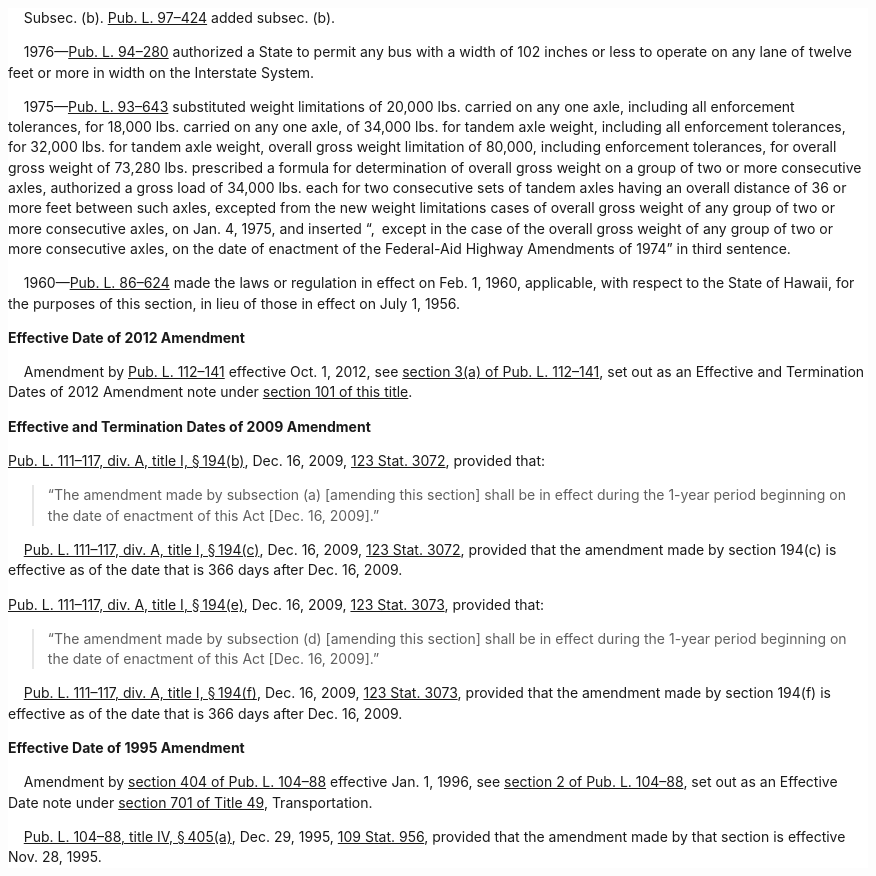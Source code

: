     Subsec. (b). [Pub. L. 97–424][/us/pl/97/424] added subsec. (b).

    1976—[Pub. L. 94–280][/us/pl/94/280] authorized a State to permit any bus with a width of 102 inches or less to operate on any lane of twelve feet or more in width on the Interstate System.

    1975—[Pub. L. 93–643][/us/pl/93/643] substituted weight limitations of 20,000 lbs. carried on any one axle, including all enforcement tolerances, for 18,000 lbs. carried on any one axle, of 34,000 lbs. for tandem axle weight, including all enforcement tolerances, for 32,000 lbs. for tandem axle weight, overall gross weight limitation of 80,000, including enforcement tolerances, for overall gross weight of 73,280 lbs. prescribed a formula for determination of overall gross weight on a group of two or more consecutive axles, authorized a gross load of 34,000 lbs. each for two consecutive sets of tandem axles having an overall distance of 36 or more feet between such axles, excepted from the new weight limitations cases of overall gross weight of any group of two or more consecutive axles, on Jan. 4, 1975, and inserted “, except in the case of the overall gross weight of any group of two or more consecutive axles, on the date of enactment of the Federal-Aid Highway Amendments of 1974” in third sentence.

    1960—[Pub. L. 86–624][/us/pl/86/624] made the laws or regulation in effect on Feb. 1, 1960, applicable, with respect to the State of Hawaii, for the purposes of this section, in lieu of those in effect on July 1, 1956.

 __Effective Date of 2012 Amendment__ 

    Amendment by [Pub. L. 112–141][/us/pl/112/141] effective Oct. 1, 2012, see [section 3(a) of Pub. L. 112–141][/us/pl/112/141/s3/a], set out as an Effective and Termination Dates of 2012 Amendment note under [section 101 of this title][/us/usc/t23/s101].

 __Effective and Termination Dates of 2009 Amendment__ 

[Pub. L. 111–117, div. A, title I, § 194(b)][/us/pl/111/117/s194/b], Dec. 16, 2009, [123 Stat. 3072][/us/stat/123/3072], provided that: 

> “The amendment made by subsection (a) \[amending this section\] shall be in effect during the 1-year period beginning on the date of enactment of this Act \[Dec. 16, 2009\].”

    [Pub. L. 111–117, div. A, title I, § 194(c)][/us/pl/111/117/s194/c], Dec. 16, 2009, [123 Stat. 3072][/us/stat/123/3072], provided that the amendment made by section 194(c) is effective as of the date that is 366 days after Dec. 16, 2009.

[Pub. L. 111–117, div. A, title I, § 194(e)][/us/pl/111/117/s194/e], Dec. 16, 2009, [123 Stat. 3073][/us/stat/123/3073], provided that: 

> “The amendment made by subsection (d) \[amending this section\] shall be in effect during the 1-year period beginning on the date of enactment of this Act \[Dec. 16, 2009\].”

    [Pub. L. 111–117, div. A, title I, § 194(f)][/us/pl/111/117/s194/f], Dec. 16, 2009, [123 Stat. 3073][/us/stat/123/3073], provided that the amendment made by section 194(f) is effective as of the date that is 366 days after Dec. 16, 2009.

 __Effective Date of 1995 Amendment__ 

    Amendment by [section 404 of Pub. L. 104–88][/us/pl/104/88/s404] effective Jan. 1, 1996, see [section 2 of Pub. L. 104–88][/us/pl/104/88/s2], set out as an Effective Date note under [section 701 of Title 49][/us/usc/t49/s701], Transportation.

    [Pub. L. 104–88, title IV, § 405(a)][/us/pl/104/88/s405/a], Dec. 29, 1995, [109 Stat. 956][/us/stat/109/956], provided that the amendment made by that section is effective Nov. 28, 1995.


[/us/stat/104/2186]: https://publicdocs.github.io/go/links?ns=uslm&ref=%2Fus%2Fstat%2F104%2F2186
[/us/usc/t42/s5121]: https://publicdocs.github.io/go/links?ns=uslm&ref=%2Fus%2Fusc%2Ft42%2Fs5121
[/us/pl/85/767]: https://publicdocs.github.io/go/links?ns=uslm&ref=%2Fus%2Fpl%2F85%2F767
[/us/stat/72/902]: https://publicdocs.github.io/go/links?ns=uslm&ref=%2Fus%2Fstat%2F72%2F902
[/us/pl/86/624/s17/e]: https://publicdocs.github.io/go/links?ns=uslm&ref=%2Fus%2Fpl%2F86%2F624%2Fs17%2Fe
[/us/stat/74/416]: https://publicdocs.github.io/go/links?ns=uslm&ref=%2Fus%2Fstat%2F74%2F416
[/us/pl/93/643/s106]: https://publicdocs.github.io/go/links?ns=uslm&ref=%2Fus%2Fpl%2F93%2F643%2Fs106
[/us/stat/88/2283]: https://publicdocs.github.io/go/links?ns=uslm&ref=%2Fus%2Fstat%2F88%2F2283
[/us/pl/94/280/s120]: https://publicdocs.github.io/go/links?ns=uslm&ref=%2Fus%2Fpl%2F94%2F280%2Fs120
[/us/stat/90/438]: https://publicdocs.github.io/go/links?ns=uslm&ref=%2Fus%2Fstat%2F90%2F438
[/us/pl/97/424/s133]: https://publicdocs.github.io/go/links?ns=uslm&ref=%2Fus%2Fpl%2F97%2F424%2Fs133
[/us/stat/96/2123]: https://publicdocs.github.io/go/links?ns=uslm&ref=%2Fus%2Fstat%2F96%2F2123
[/us/pl/100/17/s133/a/3]: https://publicdocs.github.io/go/links?ns=uslm&ref=%2Fus%2Fpl%2F100%2F17%2Fs133%2Fa%2F3
[/us/stat/101/170]: https://publicdocs.github.io/go/links?ns=uslm&ref=%2Fus%2Fstat%2F101%2F170
[/us/pl/100/17/s119]: https://publicdocs.github.io/go/links?ns=uslm&ref=%2Fus%2Fpl%2F100%2F17%2Fs119
[/us/stat/101/157]: https://publicdocs.github.io/go/links?ns=uslm&ref=%2Fus%2Fstat%2F101%2F157
[/us/pl/100/202/s101]: https://publicdocs.github.io/go/links?ns=uslm&ref=%2Fus%2Fpl%2F100%2F202%2Fs101
[/us/stat/101/1329-358]: https://publicdocs.github.io/go/links?ns=uslm&ref=%2Fus%2Fstat%2F101%2F1329-358
[/us/pl/101/427]: https://publicdocs.github.io/go/links?ns=uslm&ref=%2Fus%2Fpl%2F101%2F427
[/us/stat/104/927]: https://publicdocs.github.io/go/links?ns=uslm&ref=%2Fus%2Fstat%2F104%2F927
[/us/pl/102/240/s1023/a]: https://publicdocs.github.io/go/links?ns=uslm&ref=%2Fus%2Fpl%2F102%2F240%2Fs1023%2Fa
[/us/stat/105/1951]: https://publicdocs.github.io/go/links?ns=uslm&ref=%2Fus%2Fstat%2F105%2F1951
[/us/pl/103/331/s332]: https://publicdocs.github.io/go/links?ns=uslm&ref=%2Fus%2Fpl%2F103%2F331%2Fs332
[/us/stat/108/2493]: https://publicdocs.github.io/go/links?ns=uslm&ref=%2Fus%2Fstat%2F108%2F2493
[/us/pl/103/429/s3/3]: https://publicdocs.github.io/go/links?ns=uslm&ref=%2Fus%2Fpl%2F103%2F429%2Fs3%2F3
[/us/stat/108/4377]: https://publicdocs.github.io/go/links?ns=uslm&ref=%2Fus%2Fstat%2F108%2F4377
[/us/pl/104/59/s312/a/1]: https://publicdocs.github.io/go/links?ns=uslm&ref=%2Fus%2Fpl%2F104%2F59%2Fs312%2Fa%2F1
[/us/stat/109/584]: https://publicdocs.github.io/go/links?ns=uslm&ref=%2Fus%2Fstat%2F109%2F584
[/us/pl/104/88]: https://publicdocs.github.io/go/links?ns=uslm&ref=%2Fus%2Fpl%2F104%2F88
[/us/stat/109/956]: https://publicdocs.github.io/go/links?ns=uslm&ref=%2Fus%2Fstat%2F109%2F956
[/us/pl/105/178]: https://publicdocs.github.io/go/links?ns=uslm&ref=%2Fus%2Fpl%2F105%2F178
[/us/stat/112/136]: https://publicdocs.github.io/go/links?ns=uslm&ref=%2Fus%2Fstat%2F112%2F136
[/us/pl/107/107/s1064]: https://publicdocs.github.io/go/links?ns=uslm&ref=%2Fus%2Fpl%2F107%2F107%2Fs1064
[/us/stat/115/1233]: https://publicdocs.github.io/go/links?ns=uslm&ref=%2Fus%2Fstat%2F115%2F1233
[/us/pl/108/447/s121]: https://publicdocs.github.io/go/links?ns=uslm&ref=%2Fus%2Fpl%2F108%2F447%2Fs121
[/us/stat/118/3347]: https://publicdocs.github.io/go/links?ns=uslm&ref=%2Fus%2Fstat%2F118%2F3347
[/us/pl/109/58/s756/c]: https://publicdocs.github.io/go/links?ns=uslm&ref=%2Fus%2Fpl%2F109%2F58%2Fs756%2Fc
[/us/stat/119/832]: https://publicdocs.github.io/go/links?ns=uslm&ref=%2Fus%2Fstat%2F119%2F832
[/us/pl/109/59/s1111/b/3]: https://publicdocs.github.io/go/links?ns=uslm&ref=%2Fus%2Fpl%2F109%2F59%2Fs1111%2Fb%2F3
[/us/stat/119/1171]: https://publicdocs.github.io/go/links?ns=uslm&ref=%2Fus%2Fstat%2F119%2F1171
[/us/pl/111/117/s194/a]: https://publicdocs.github.io/go/links?ns=uslm&ref=%2Fus%2Fpl%2F111%2F117%2Fs194%2Fa
[/us/stat/123/3072]: https://publicdocs.github.io/go/links?ns=uslm&ref=%2Fus%2Fstat%2F123%2F3072
[/us/pl/112/55/s125]: https://publicdocs.github.io/go/links?ns=uslm&ref=%2Fus%2Fpl%2F112%2F55%2Fs125
[/us/stat/125/655]: https://publicdocs.github.io/go/links?ns=uslm&ref=%2Fus%2Fstat%2F125%2F655
[/us/pl/112/141]: https://publicdocs.github.io/go/links?ns=uslm&ref=%2Fus%2Fpl%2F112%2F141
[/us/stat/126/557]: https://publicdocs.github.io/go/links?ns=uslm&ref=%2Fus%2Fstat%2F126%2F557
[/us/pl/93/643]: https://publicdocs.github.io/go/links?ns=uslm&ref=%2Fus%2Fpl%2F93%2F643
[/us/usc/t23/s118/b]: https://publicdocs.github.io/go/links?ns=uslm&ref=%2Fus%2Fusc%2Ft23%2Fs118%2Fb
[/us/pl/112/141/s1519/c/5]: https://publicdocs.github.io/go/links?ns=uslm&ref=%2Fus%2Fpl%2F112%2F141%2Fs1519%2Fc%2F5
[/us/pl/100/17]: https://publicdocs.github.io/go/links?ns=uslm&ref=%2Fus%2Fpl%2F100%2F17
[/us/pl/101/516/s335]: https://publicdocs.github.io/go/links?ns=uslm&ref=%2Fus%2Fpl%2F101%2F516%2Fs335
[/us/pl/102/240]: https://publicdocs.github.io/go/links?ns=uslm&ref=%2Fus%2Fpl%2F102%2F240
[/us/pl/104/59]: https://publicdocs.github.io/go/links?ns=uslm&ref=%2Fus%2Fpl%2F104%2F59
[/us/pl/104/88]: https://publicdocs.github.io/go/links?ns=uslm&ref=%2Fus%2Fpl%2F104%2F88
[/us/pl/93/288]: https://publicdocs.github.io/go/links?ns=uslm&ref=%2Fus%2Fpl%2F93%2F288
[/us/stat/88/143]: https://publicdocs.github.io/go/links?ns=uslm&ref=%2Fus%2Fstat%2F88%2F143
[/us/usc/t42/s5121]: https://publicdocs.github.io/go/links?ns=uslm&ref=%2Fus%2Fusc%2Ft42%2Fs5121
[/us/pl/111/117]: https://publicdocs.github.io/go/links?ns=uslm&ref=%2Fus%2Fpl%2F111%2F117
[/us/pl/111/117]: https://publicdocs.github.io/go/links?ns=uslm&ref=%2Fus%2Fpl%2F111%2F117
[/us/pl/111/117]: https://publicdocs.github.io/go/links?ns=uslm&ref=%2Fus%2Fpl%2F111%2F117
[/us/pl/111/117]: https://publicdocs.github.io/go/links?ns=uslm&ref=%2Fus%2Fpl%2F111%2F117
[/us/pl/112/141/s1404/a]: https://publicdocs.github.io/go/links?ns=uslm&ref=%2Fus%2Fpl%2F112%2F141%2Fs1404%2Fa
[/us/usc/t23/s104/b/1]: https://publicdocs.github.io/go/links?ns=uslm&ref=%2Fus%2Fusc%2Ft23%2Fs104%2Fb%2F1
[/us/pl/112/141/s1510/1]: https://publicdocs.github.io/go/links?ns=uslm&ref=%2Fus%2Fpl%2F112%2F141%2Fs1510%2F1
[/us/pl/112/141/s1510/2]: https://publicdocs.github.io/go/links?ns=uslm&ref=%2Fus%2Fpl%2F112%2F141%2Fs1510%2F2
[/us/pl/112/141/s1511]: https://publicdocs.github.io/go/links?ns=uslm&ref=%2Fus%2Fpl%2F112%2F141%2Fs1511
[/us/pl/112/55]: https://publicdocs.github.io/go/links?ns=uslm&ref=%2Fus%2Fpl%2F112%2F55
[/us/pl/111/117/s194/c]: https://publicdocs.github.io/go/links?ns=uslm&ref=%2Fus%2Fpl%2F111%2F117%2Fs194%2Fc
[/us/pl/111/117/s194/a]: https://publicdocs.github.io/go/links?ns=uslm&ref=%2Fus%2Fpl%2F111%2F117%2Fs194%2Fa
[/us/pl/111/117/s194/f]: https://publicdocs.github.io/go/links?ns=uslm&ref=%2Fus%2Fpl%2F111%2F117%2Fs194%2Ff
[/us/pl/111/117/s194/d]: https://publicdocs.github.io/go/links?ns=uslm&ref=%2Fus%2Fpl%2F111%2F117%2Fs194%2Fd
[/us/pl/109/58]: https://publicdocs.github.io/go/links?ns=uslm&ref=%2Fus%2Fpl%2F109%2F58
[/us/pl/109/59]: https://publicdocs.github.io/go/links?ns=uslm&ref=%2Fus%2Fpl%2F109%2F59
[/us/pl/108/447]: https://publicdocs.github.io/go/links?ns=uslm&ref=%2Fus%2Fpl%2F108%2F447
[/us/pl/107/107]: https://publicdocs.github.io/go/links?ns=uslm&ref=%2Fus%2Fpl%2F107%2F107
[/us/pl/105/178/s1212/d/1]: https://publicdocs.github.io/go/links?ns=uslm&ref=%2Fus%2Fpl%2F105%2F178%2Fs1212%2Fd%2F1
[/us/pl/105/178/s1106/c/2/B]: https://publicdocs.github.io/go/links?ns=uslm&ref=%2Fus%2Fpl%2F105%2F178%2Fs1106%2Fc%2F2%2FB
[/us/pl/104/59/s312/a/1]: https://publicdocs.github.io/go/links?ns=uslm&ref=%2Fus%2Fpl%2F104%2F59%2Fs312%2Fa%2F1
[/us/pl/104/59/s312/a/2]: https://publicdocs.github.io/go/links?ns=uslm&ref=%2Fus%2Fpl%2F104%2F59%2Fs312%2Fa%2F2
[/us/pl/104/59/s312/b]: https://publicdocs.github.io/go/links?ns=uslm&ref=%2Fus%2Fpl%2F104%2F59%2Fs312%2Fb
[/us/pl/104/88/s405/a/1]: https://publicdocs.github.io/go/links?ns=uslm&ref=%2Fus%2Fpl%2F104%2F88%2Fs405%2Fa%2F1
[/us/pl/104/88/s404]: https://publicdocs.github.io/go/links?ns=uslm&ref=%2Fus%2Fpl%2F104%2F88%2Fs404
[/us/pl/103/331]: https://publicdocs.github.io/go/links?ns=uslm&ref=%2Fus%2Fpl%2F103%2F331
[/us/pl/103/429]: https://publicdocs.github.io/go/links?ns=uslm&ref=%2Fus%2Fpl%2F103%2F429
[/us/pl/102/240/s1023/a]: https://publicdocs.github.io/go/links?ns=uslm&ref=%2Fus%2Fpl%2F102%2F240%2Fs1023%2Fa
[/us/usc/t23/s104/b/1]: https://publicdocs.github.io/go/links?ns=uslm&ref=%2Fus%2Fusc%2Ft23%2Fs104%2Fb%2F1
[/us/pl/102/240/s1023/b]: https://publicdocs.github.io/go/links?ns=uslm&ref=%2Fus%2Fpl%2F102%2F240%2Fs1023%2Fb
[/us/pl/101/427]: https://publicdocs.github.io/go/links?ns=uslm&ref=%2Fus%2Fpl%2F101%2F427
[/us/pl/100/202]: https://publicdocs.github.io/go/links?ns=uslm&ref=%2Fus%2Fpl%2F100%2F202
[/us/pl/100/17/s119/d/1]: https://publicdocs.github.io/go/links?ns=uslm&ref=%2Fus%2Fpl%2F100%2F17%2Fs119%2Fd%2F1
[/us/pl/100/17/s119/a/1]: https://publicdocs.github.io/go/links?ns=uslm&ref=%2Fus%2Fpl%2F100%2F17%2Fs119%2Fa%2F1
[/us/pl/100/17/s119/a/3]: https://publicdocs.github.io/go/links?ns=uslm&ref=%2Fus%2Fpl%2F100%2F17%2Fs119%2Fa%2F3
[/us/usc/t23/s118/b/1]: https://publicdocs.github.io/go/links?ns=uslm&ref=%2Fus%2Fusc%2Ft23%2Fs118%2Fb%2F1
[/us/pl/100/17/s119/d/2]: https://publicdocs.github.io/go/links?ns=uslm&ref=%2Fus%2Fpl%2F100%2F17%2Fs119%2Fd%2F2
[/us/pl/100/17/s119/c]: https://publicdocs.github.io/go/links?ns=uslm&ref=%2Fus%2Fpl%2F100%2F17%2Fs119%2Fc
[/us/pl/97/424]: https://publicdocs.github.io/go/links?ns=uslm&ref=%2Fus%2Fpl%2F97%2F424
[/us/pl/97/424]: https://publicdocs.github.io/go/links?ns=uslm&ref=%2Fus%2Fpl%2F97%2F424
[/us/pl/97/424]: https://publicdocs.github.io/go/links?ns=uslm&ref=%2Fus%2Fpl%2F97%2F424
[/us/pl/94/280]: https://publicdocs.github.io/go/links?ns=uslm&ref=%2Fus%2Fpl%2F94%2F280
[/us/pl/93/643]: https://publicdocs.github.io/go/links?ns=uslm&ref=%2Fus%2Fpl%2F93%2F643
[/us/pl/86/624]: https://publicdocs.github.io/go/links?ns=uslm&ref=%2Fus%2Fpl%2F86%2F624
[/us/pl/112/141]: https://publicdocs.github.io/go/links?ns=uslm&ref=%2Fus%2Fpl%2F112%2F141
[/us/pl/112/141/s3/a]: https://publicdocs.github.io/go/links?ns=uslm&ref=%2Fus%2Fpl%2F112%2F141%2Fs3%2Fa
[/us/usc/t23/s101]: https://publicdocs.github.io/go/links?ns=uslm&ref=%2Fus%2Fusc%2Ft23%2Fs101
[/us/pl/111/117/s194/b]: https://publicdocs.github.io/go/links?ns=uslm&ref=%2Fus%2Fpl%2F111%2F117%2Fs194%2Fb
[/us/stat/123/3072]: https://publicdocs.github.io/go/links?ns=uslm&ref=%2Fus%2Fstat%2F123%2F3072
[/us/pl/111/117/s194/c]: https://publicdocs.github.io/go/links?ns=uslm&ref=%2Fus%2Fpl%2F111%2F117%2Fs194%2Fc
[/us/stat/123/3072]: https://publicdocs.github.io/go/links?ns=uslm&ref=%2Fus%2Fstat%2F123%2F3072
[/us/pl/111/117/s194/e]: https://publicdocs.github.io/go/links?ns=uslm&ref=%2Fus%2Fpl%2F111%2F117%2Fs194%2Fe
[/us/stat/123/3073]: https://publicdocs.github.io/go/links?ns=uslm&ref=%2Fus%2Fstat%2F123%2F3073
[/us/pl/111/117/s194/f]: https://publicdocs.github.io/go/links?ns=uslm&ref=%2Fus%2Fpl%2F111%2F117%2Fs194%2Ff
[/us/stat/123/3073]: https://publicdocs.github.io/go/links?ns=uslm&ref=%2Fus%2Fstat%2F123%2F3073
[/us/pl/104/88/s404]: https://publicdocs.github.io/go/links?ns=uslm&ref=%2Fus%2Fpl%2F104%2F88%2Fs404
[/us/pl/104/88/s2]: https://publicdocs.github.io/go/links?ns=uslm&ref=%2Fus%2Fpl%2F104%2F88%2Fs2
[/us/usc/t49/s701]: https://publicdocs.github.io/go/links?ns=uslm&ref=%2Fus%2Fusc%2Ft49%2Fs701
[/us/pl/104/88/s405/a]: https://publicdocs.github.io/go/links?ns=uslm&ref=%2Fus%2Fpl%2F104%2F88%2Fs405%2Fa
[/us/stat/109/956]: https://publicdocs.github.io/go/links?ns=uslm&ref=%2Fus%2Fstat%2F109%2F956
[/us/pl/102/240]: https://publicdocs.github.io/go/links?ns=uslm&ref=%2Fus%2Fpl%2F102%2F240
[/us/pl/102/240/s1100]: https://publicdocs.github.io/go/links?ns=uslm&ref=%2Fus%2Fpl%2F102%2F240%2Fs1100
[/us/usc/t23/s104]: https://publicdocs.github.io/go/links?ns=uslm&ref=%2Fus%2Fusc%2Ft23%2Fs104
[/us/pl/105/178/s1213/f]: https://publicdocs.github.io/go/links?ns=uslm&ref=%2Fus%2Fpl%2F105%2F178%2Fs1213%2Ff
[/us/stat/112/201]: https://publicdocs.github.io/go/links?ns=uslm&ref=%2Fus%2Fstat%2F112%2F201
[/us/pl/105/178/s1213/h]: https://publicdocs.github.io/go/links?ns=uslm&ref=%2Fus%2Fpl%2F105%2F178%2Fs1213%2Fh
[/us/stat/112/202]: https://publicdocs.github.io/go/links?ns=uslm&ref=%2Fus%2Fstat%2F112%2F202
[/us/pl/105/178/s1213/i]: https://publicdocs.github.io/go/links?ns=uslm&ref=%2Fus%2Fpl%2F105%2F178%2Fs1213%2Fi
[/us/stat/112/202]: https://publicdocs.github.io/go/links?ns=uslm&ref=%2Fus%2Fstat%2F112%2F202
[/us/pl/102/240/s1023/h]: https://publicdocs.github.io/go/links?ns=uslm&ref=%2Fus%2Fpl%2F102%2F240%2Fs1023%2Fh
[/us/pl/102/388/s341]: https://publicdocs.github.io/go/links?ns=uslm&ref=%2Fus%2Fpl%2F102%2F388%2Fs341
[/us/stat/106/1552]: https://publicdocs.github.io/go/links?ns=uslm&ref=%2Fus%2Fstat%2F106%2F1552
[/us/pl/104/59/s326]: https://publicdocs.github.io/go/links?ns=uslm&ref=%2Fus%2Fpl%2F104%2F59%2Fs326
[/us/stat/109/592]: https://publicdocs.github.io/go/links?ns=uslm&ref=%2Fus%2Fstat%2F109%2F592
[/us/pl/105/178/s1212/c]: https://publicdocs.github.io/go/links?ns=uslm&ref=%2Fus%2Fpl%2F105%2F178%2Fs1212%2Fc
[/us/stat/112/194]: https://publicdocs.github.io/go/links?ns=uslm&ref=%2Fus%2Fstat%2F112%2F194
[/us/pl/108/7/s347]: https://publicdocs.github.io/go/links?ns=uslm&ref=%2Fus%2Fpl%2F108%2F7%2Fs347
[/us/stat/117/419]: https://publicdocs.github.io/go/links?ns=uslm&ref=%2Fus%2Fstat%2F117%2F419
[/us/pl/108/447/s530]: https://publicdocs.github.io/go/links?ns=uslm&ref=%2Fus%2Fpl%2F108%2F447%2Fs530
[/us/stat/118/3271]: https://publicdocs.github.io/go/links?ns=uslm&ref=%2Fus%2Fstat%2F118%2F3271
[/us/pl/109/59/s1309]: https://publicdocs.github.io/go/links?ns=uslm&ref=%2Fus%2Fpl%2F109%2F59%2Fs1309
[/us/stat/119/1219]: https://publicdocs.github.io/go/links?ns=uslm&ref=%2Fus%2Fstat%2F119%2F1219
[/us/pl/109/115/s115]: https://publicdocs.github.io/go/links?ns=uslm&ref=%2Fus%2Fpl%2F109%2F115%2Fs115
[/us/stat/119/2408]: https://publicdocs.github.io/go/links?ns=uslm&ref=%2Fus%2Fstat%2F119%2F2408
[/us/pl/112/141/s1522]: https://publicdocs.github.io/go/links?ns=uslm&ref=%2Fus%2Fpl%2F112%2F141%2Fs1522
[/us/stat/126/579]: https://publicdocs.github.io/go/links?ns=uslm&ref=%2Fus%2Fstat%2F126%2F579
[/us/usc/t23/s127]: https://publicdocs.github.io/go/links?ns=uslm&ref=%2Fus%2Fusc%2Ft23%2Fs127
[/us/usc/t42/s12181]: https://publicdocs.github.io/go/links?ns=uslm&ref=%2Fus%2Fusc%2Ft42%2Fs12181
[/us/pl/102/240/s1023/e]: https://publicdocs.github.io/go/links?ns=uslm&ref=%2Fus%2Fpl%2F102%2F240%2Fs1023%2Fe
[/us/stat/105/1954]: https://publicdocs.github.io/go/links?ns=uslm&ref=%2Fus%2Fstat%2F105%2F1954
[/us/usc/t23/s127]: https://publicdocs.github.io/go/links?ns=uslm&ref=%2Fus%2Fusc%2Ft23%2Fs127
[/us/usc/t23/s127]: https://publicdocs.github.io/go/links?ns=uslm&ref=%2Fus%2Fusc%2Ft23%2Fs127
[/us/pl/102/240/s1023/g]: https://publicdocs.github.io/go/links?ns=uslm&ref=%2Fus%2Fpl%2F102%2F240%2Fs1023%2Fg
[/us/stat/105/1955]: https://publicdocs.github.io/go/links?ns=uslm&ref=%2Fus%2Fstat%2F105%2F1955
[/us/pl/100/17/s158]: https://publicdocs.github.io/go/links?ns=uslm&ref=%2Fus%2Fpl%2F100%2F17%2Fs158
[/us/stat/101/210]: https://publicdocs.github.io/go/links?ns=uslm&ref=%2Fus%2Fstat%2F101%2F210
[/us/usc/t23/s127]: https://publicdocs.github.io/go/links?ns=uslm&ref=%2Fus%2Fusc%2Ft23%2Fs127
[/us/pl/93/643]: https://publicdocs.github.io/go/links?ns=uslm&ref=%2Fus%2Fpl%2F93%2F643
[/us/usc/t23/s127]: https://publicdocs.github.io/go/links?ns=uslm&ref=%2Fus%2Fusc%2Ft23%2Fs127
[/us/pl/97/424]: https://publicdocs.github.io/go/links?ns=uslm&ref=%2Fus%2Fpl%2F97%2F424
[/us/pl/97/369/s321]: https://publicdocs.github.io/go/links?ns=uslm&ref=%2Fus%2Fpl%2F97%2F369%2Fs321
[/us/stat/96/1784]: https://publicdocs.github.io/go/links?ns=uslm&ref=%2Fus%2Fstat%2F96%2F1784
[/us/pl/98/17/s2]: https://publicdocs.github.io/go/links?ns=uslm&ref=%2Fus%2Fpl%2F98%2F17%2Fs2
[/us/stat/97/60]: https://publicdocs.github.io/go/links?ns=uslm&ref=%2Fus%2Fstat%2F97%2F60
[/us/usc/t49/s31113]: https://publicdocs.github.io/go/links?ns=uslm&ref=%2Fus%2Fusc%2Ft49%2Fs31113
[/us/pl/94/280/s210]: https://publicdocs.github.io/go/links?ns=uslm&ref=%2Fus%2Fpl%2F94%2F280%2Fs210
[/us/stat/90/455]: https://publicdocs.github.io/go/links?ns=uslm&ref=%2Fus%2Fstat%2F90%2F455
